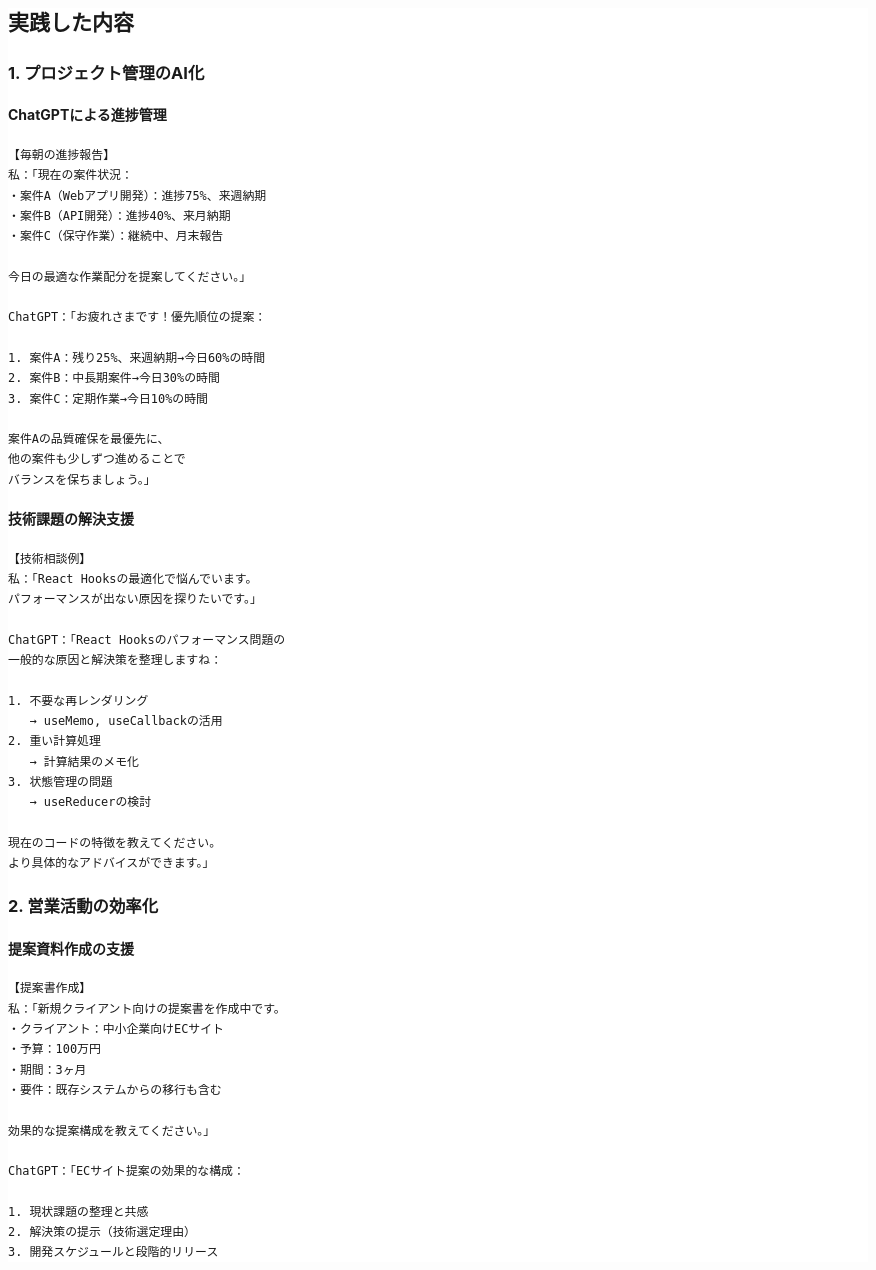 ## 実践した内容

### 1. プロジェクト管理のAI化

#### ChatGPTによる進捗管理
```
【毎朝の進捗報告】
私：「現在の案件状況：
・案件A（Webアプリ開発）：進捗75%、来週納期
・案件B（API開発）：進捗40%、来月納期
・案件C（保守作業）：継続中、月末報告

今日の最適な作業配分を提案してください。」

ChatGPT：「お疲れさまです！優先順位の提案：

1. 案件A：残り25%、来週納期→今日60%の時間
2. 案件B：中長期案件→今日30%の時間  
3. 案件C：定期作業→今日10%の時間

案件Aの品質確保を最優先に、
他の案件も少しずつ進めることで
バランスを保ちましょう。」
```

#### 技術課題の解決支援
```
【技術相談例】
私：「React Hooksの最適化で悩んでいます。
パフォーマンスが出ない原因を探りたいです。」

ChatGPT：「React Hooksのパフォーマンス問題の
一般的な原因と解決策を整理しますね：

1. 不要な再レンダリング
   → useMemo, useCallbackの活用
2. 重い計算処理
   → 計算結果のメモ化
3. 状態管理の問題
   → useReducerの検討

現在のコードの特徴を教えてください。
より具体的なアドバイスができます。」
```

### 2. 営業活動の効率化

#### 提案資料作成の支援
```
【提案書作成】
私：「新規クライアント向けの提案書を作成中です。
・クライアント：中小企業向けECサイト
・予算：100万円
・期間：3ヶ月
・要件：既存システムからの移行も含む

効果的な提案構成を教えてください。」

ChatGPT：「ECサイト提案の効果的な構成：

1. 現状課題の整理と共感
2. 解決策の提示（技術選定理由）
3. 開発スケジュールと段階的リリース
```